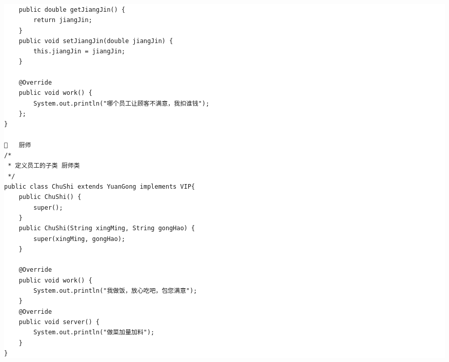 		public double getJiangJin() {
			return jiangJin;
		}
		public void setJiangJin(double jiangJin) {
			this.jiangJin = jiangJin;
		}
	
		@Override
		public void work() {
			System.out.println("哪个员工让顾客不满意，我扣谁钱");
		};
	}
	
		厨师
	/*
	 * 定义员工的子类 厨师类
	 */
	public class ChuShi extends YuanGong implements VIP{
		public ChuShi() {
			super();
		}
		public ChuShi(String xingMing, String gongHao) {
			super(xingMing, gongHao);
		}
	
		@Override
		public void work() {
			System.out.println("我做饭，放心吃吧，包您满意");
		}
		@Override
		public void server() {
			System.out.println("做菜加量加料");
		}
	}

